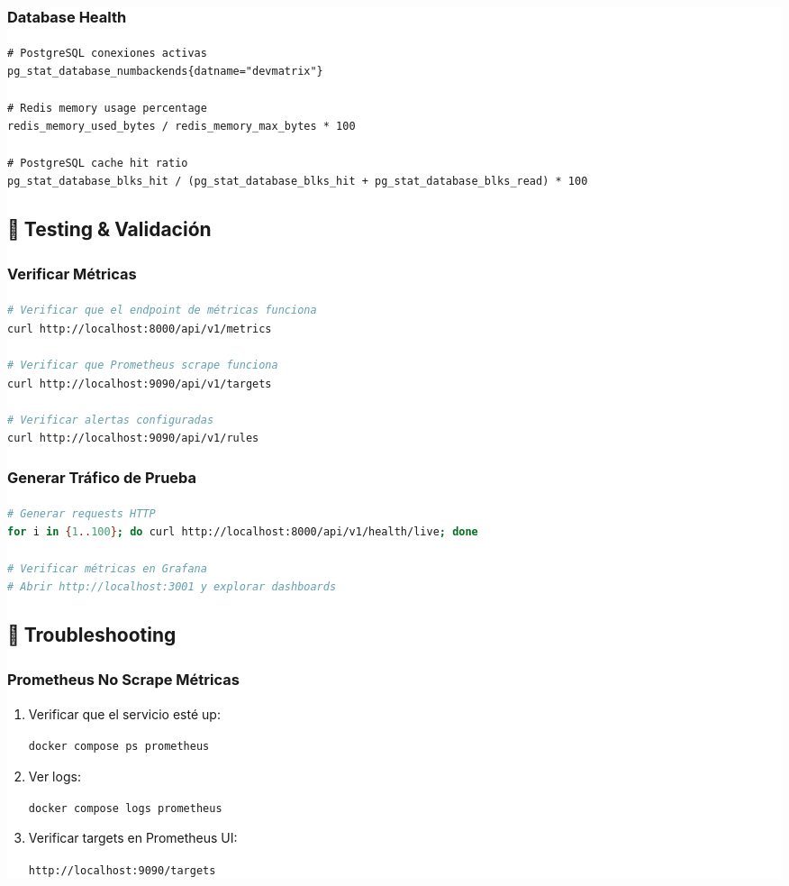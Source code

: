 ### Database Health

```promql
# PostgreSQL conexiones activas
pg_stat_database_numbackends{datname="devmatrix"}

# Redis memory usage percentage
redis_memory_used_bytes / redis_memory_max_bytes * 100

# PostgreSQL cache hit ratio
pg_stat_database_blks_hit / (pg_stat_database_blks_hit + pg_stat_database_blks_read) * 100
```

## 🧪 Testing & Validación

### Verificar Métricas

```bash
# Verificar que el endpoint de métricas funciona
curl http://localhost:8000/api/v1/metrics

# Verificar que Prometheus scrape funciona
curl http://localhost:9090/api/v1/targets

# Verificar alertas configuradas
curl http://localhost:9090/api/v1/rules
```

### Generar Tráfico de Prueba

```bash
# Generar requests HTTP
for i in {1..100}; do curl http://localhost:8000/api/v1/health/live; done

# Verificar métricas en Grafana
# Abrir http://localhost:3001 y explorar dashboards
```

## 📝 Troubleshooting

### Prometheus No Scrape Métricas

1. Verificar que el servicio esté up:
   ```bash
   docker compose ps prometheus
   ```

2. Ver logs:
   ```bash
   docker compose logs prometheus
   ```

3. Verificar targets en Prometheus UI:
   ```
   http://localhost:9090/targets
   ```
